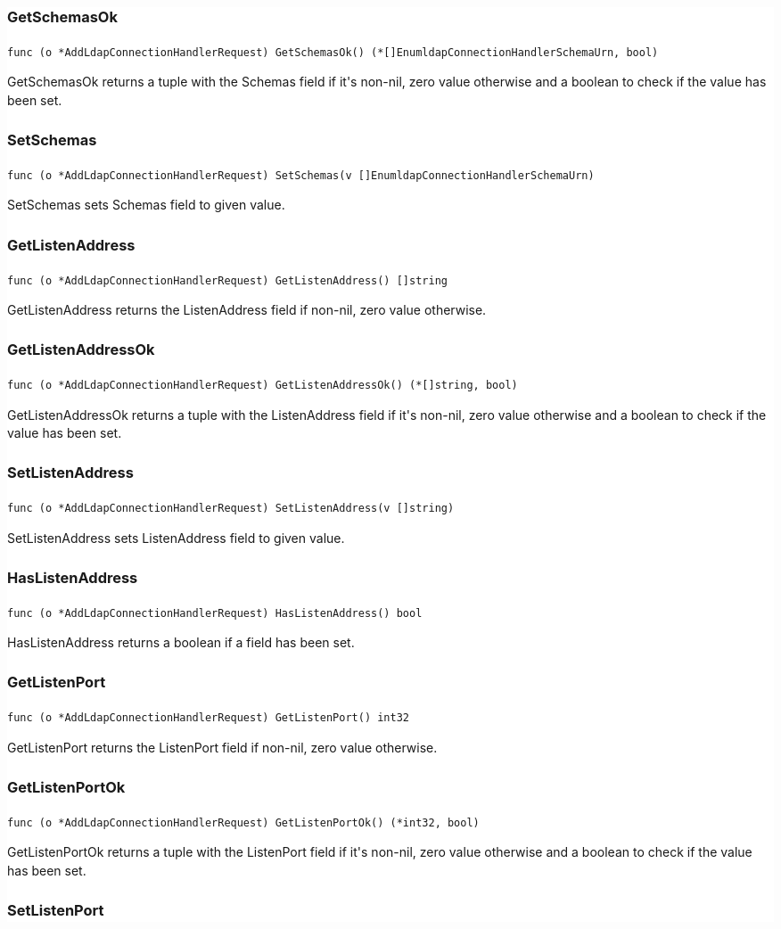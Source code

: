 ### GetSchemasOk

`func (o *AddLdapConnectionHandlerRequest) GetSchemasOk() (*[]EnumldapConnectionHandlerSchemaUrn, bool)`

GetSchemasOk returns a tuple with the Schemas field if it's non-nil, zero value otherwise
and a boolean to check if the value has been set.

### SetSchemas

`func (o *AddLdapConnectionHandlerRequest) SetSchemas(v []EnumldapConnectionHandlerSchemaUrn)`

SetSchemas sets Schemas field to given value.


### GetListenAddress

`func (o *AddLdapConnectionHandlerRequest) GetListenAddress() []string`

GetListenAddress returns the ListenAddress field if non-nil, zero value otherwise.

### GetListenAddressOk

`func (o *AddLdapConnectionHandlerRequest) GetListenAddressOk() (*[]string, bool)`

GetListenAddressOk returns a tuple with the ListenAddress field if it's non-nil, zero value otherwise
and a boolean to check if the value has been set.

### SetListenAddress

`func (o *AddLdapConnectionHandlerRequest) SetListenAddress(v []string)`

SetListenAddress sets ListenAddress field to given value.

### HasListenAddress

`func (o *AddLdapConnectionHandlerRequest) HasListenAddress() bool`

HasListenAddress returns a boolean if a field has been set.

### GetListenPort

`func (o *AddLdapConnectionHandlerRequest) GetListenPort() int32`

GetListenPort returns the ListenPort field if non-nil, zero value otherwise.

### GetListenPortOk

`func (o *AddLdapConnectionHandlerRequest) GetListenPortOk() (*int32, bool)`

GetListenPortOk returns a tuple with the ListenPort field if it's non-nil, zero value otherwise
and a boolean to check if the value has been set.

### SetListenPort
